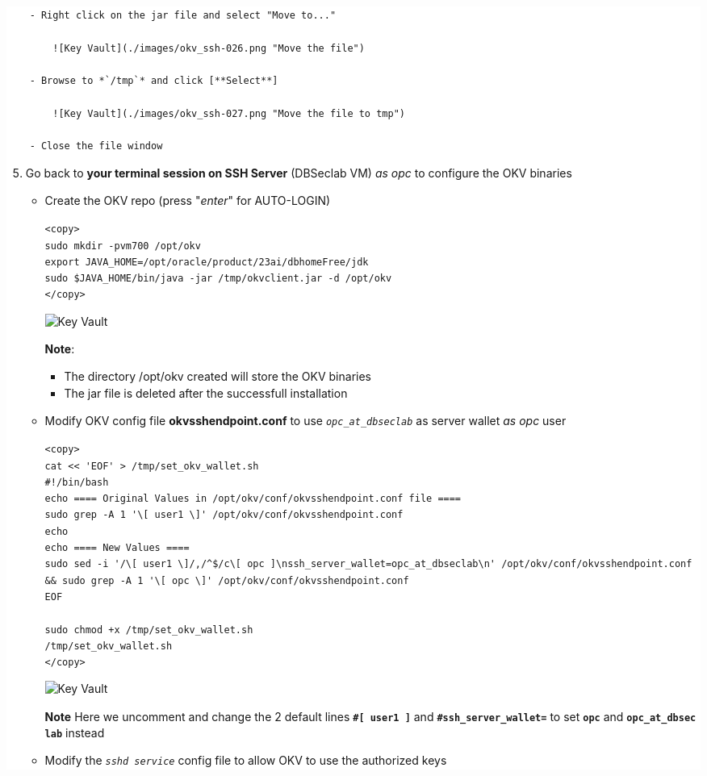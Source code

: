         - Right click on the jar file and select "Move to..." 

            ![Key Vault](./images/okv_ssh-026.png "Move the file")

        - Browse to *`/tmp`* and click [**Select**]

            ![Key Vault](./images/okv_ssh-027.png "Move the file to tmp")

        - Close the file window

5. Go back to **your terminal session on SSH Server** (DBSeclab VM) *as opc* to configure the OKV binaries

    - Create the OKV repo (press "*enter*" for AUTO-LOGIN)

        ```
        <copy>
        sudo mkdir -pvm700 /opt/okv
        export JAVA_HOME=/opt/oracle/product/23ai/dbhomeFree/jdk
        sudo $JAVA_HOME/bin/java -jar /tmp/okvclient.jar -d /opt/okv        
        </copy>
        ```

        ![Key Vault](./images/okv_ssh-028.png "Create OKV repo")

        **Note**:
        - The directory /opt/okv created will store the OKV binaries
        - The jar file is deleted after the successfull installation

    - Modify OKV config file **okvsshendpoint.conf** to use *`opc_at_dbseclab`* as server wallet *as opc* user
    
        ```
        <copy>
        cat << 'EOF' > /tmp/set_okv_wallet.sh
        #!/bin/bash
        echo ==== Original Values in /opt/okv/conf/okvsshendpoint.conf file ====
        sudo grep -A 1 '\[ user1 \]' /opt/okv/conf/okvsshendpoint.conf
        echo
        echo ==== New Values ====
        sudo sed -i '/\[ user1 \]/,/^$/c\[ opc ]\nssh_server_wallet=opc_at_dbseclab\n' /opt/okv/conf/okvsshendpoint.conf && sudo grep -A 1 '\[ opc \]' /opt/okv/conf/okvsshendpoint.conf
        EOF

        sudo chmod +x /tmp/set_okv_wallet.sh
        /tmp/set_okv_wallet.sh
        </copy>
        ```

        ![Key Vault](./images/okv_ssh-029.png "Modify okvsshendpoint.conf")

        **Note** Here we uncomment and change the 2 default lines **`#[ user1 ]`** and **`#ssh_server_wallet=`** to set **`opc`** and **`opc_at_dbseclab`** instead

    - Modify the *`sshd service`* config file to allow OKV to use the authorized keys
    